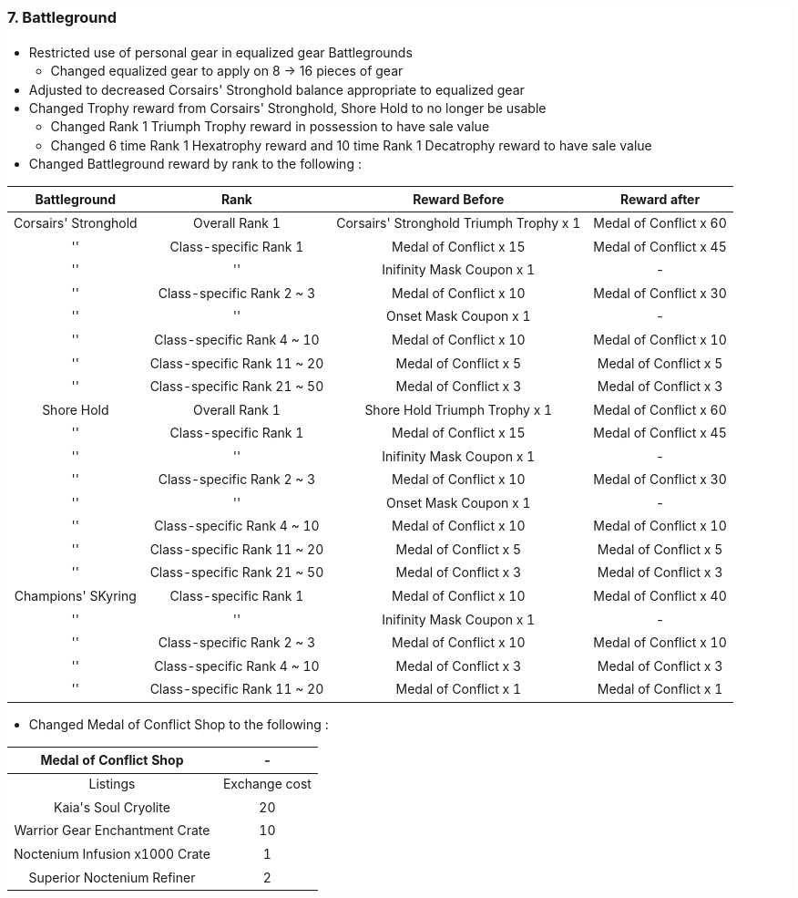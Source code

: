 ### **7.** Battleground
- Restricted use of personal gear in equalized gear Battlegrounds
  - Changed equalized gear to apply on 8 -> 16 pieces of gear
- Adjusted to decreased Corsairs' Stronghold balance appropriate to equalized gear
- Changed Trophy reward from Corsairs' Stronghold, Shore Hold to no longer be usable
  - Changed Rank 1 Triumph Trophy reward in possession to have sale value
  - Changed 6 time Rank 1 Hexatrophy reward and 10 time Rank 1 Decatrophy reward to have sale value
- Changed Battleground reward by rank to the following :

| Battleground | Rank | Reward Before | Reward after |
| :-: | :-: | :-: | :-: |
| Corsairs' Stronghold | Overall Rank 1 | Corsairs' Stronghold Triumph Trophy x 1 | Medal of Conflict x 60 |
|''| Class-specific Rank 1 | Medal of Conflict x 15 | Medal of Conflict x 45 |
|''|''| Inifinity Mask Coupon x 1 | - |
|''| Class-specific Rank 2 ~ 3 | Medal of Conflict x 10 | Medal of Conflict x 30 |
|''|''| Onset Mask Coupon x 1 | - |
|''| Class-specific Rank 4 ~ 10 | Medal of Conflict x 10 | Medal of Conflict x 10 |
|''| Class-specific Rank 11 ~ 20 | Medal of Conflict x 5 | Medal of Conflict x 5 |
|''| Class-specific Rank 21 ~ 50 | Medal of Conflict x 3 | Medal of Conflict x 3 |
| Shore Hold | Overall Rank 1 |Shore Hold Triumph Trophy x 1 | Medal of Conflict x 60 |
|''| Class-specific Rank 1 | Medal of Conflict x 15 | Medal of Conflict x 45 |
|''|''| Inifinity Mask Coupon x 1 | - |
|''| Class-specific Rank 2 ~ 3 | Medal of Conflict x 10 | Medal of Conflict x 30 |
|''|''| Onset Mask Coupon x 1 | - |
|''| Class-specific Rank 4 ~ 10 | Medal of Conflict x 10 | Medal of Conflict x 10 |
|''| Class-specific Rank 11 ~ 20 | Medal of Conflict x 5 | Medal of Conflict x 5 |
|''| Class-specific Rank 21 ~ 50 | Medal of Conflict x 3 | Medal of Conflict x 3 |
| Champions' SKyring | Class-specific Rank 1 | Medal of Conflict x 10 | Medal of Conflict x 40 |
|''|''| Inifinity Mask Coupon x 1 | - |
|''| Class-specific Rank 2 ~ 3 | Medal of Conflict x 10 | Medal of Conflict x 10 |
|''| Class-specific Rank 4 ~ 10 | Medal of Conflict x 3 | Medal of Conflict x 3 |
|''| Class-specific Rank 11 ~ 20 | Medal of Conflict x 1 | Medal of Conflict x 1 |

- Changed Medal of Conflict Shop to the following :

| Medal of Conflict Shop | - |
| :-: | :-: |
| Listings | Exchange cost |
| Kaia's Soul Cryolite | 20 |
| Warrior Gear Enchantment Crate | 10 |
| Noctenium Infusion x1000 Crate | 1 |
| Superior Noctenium Refiner | 2 |